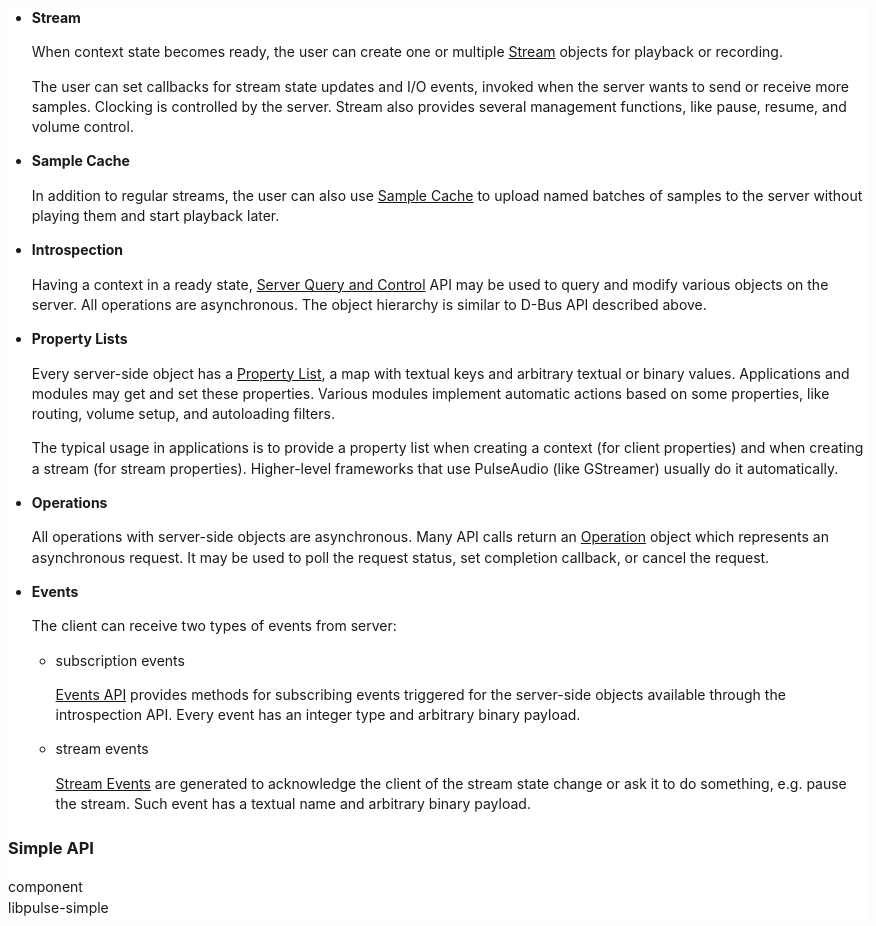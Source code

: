 * **Stream**

    When context state becomes ready, the user can create one or multiple [Stream](https://freedesktop.org/software/pulseaudio/doxygen/streams.html) objects for playback or recording.

    The user can set callbacks for stream state updates and I/O events, invoked when the server wants to send or receive more samples. Clocking is controlled by the server. Stream also provides several management functions, like pause, resume, and volume control.

* **Sample Cache**

    In addition to regular streams, the user can also use [Sample Cache](https://freedesktop.org/software/pulseaudio/doxygen/scache.html) to upload named batches of samples to the server without playing them and start playback later.

* **Introspection**

    Having a context in a ready state, [Server Query and Control](https://freedesktop.org/software/pulseaudio/doxygen/introspect.html) API may be used to query and modify various objects on the server. All operations are asynchronous. The object hierarchy is similar to D-Bus API described above.

* **Property Lists**

    Every server-side object has a [Property List](https://freedesktop.org/software/pulseaudio/doxygen/proplist_8h.html), a map with textual keys and arbitrary textual or binary values. Applications and modules may get and set these properties. Various modules implement automatic actions based on some properties, like routing, volume setup, and autoloading filters.

    The typical usage in applications is to provide a property list when creating a context (for client properties) and when creating a stream (for stream properties). Higher-level frameworks that use PulseAudio (like GStreamer) usually do it automatically.

* **Operations**

    All operations with server-side objects are asynchronous. Many API calls return an [Operation](https://freedesktop.org/software/pulseaudio/doxygen/operation_8h.html) object which represents an asynchronous request. It may be used to poll the request status, set completion callback, or cancel the request.

* **Events**

    The client can receive two types of events from server:

    * subscription events

        [Events API](https://freedesktop.org/software/pulseaudio/doxygen/subscribe.html) provides methods for subscribing events triggered for the server-side objects available through the introspection API. Every event has an integer type and arbitrary binary payload.

    * stream events

        [Stream Events](https://freedesktop.org/software/pulseaudio/doxygen/stream_8h.html#a5690ed098466233860e632abfa61fe50) are generated to acknowledge the client of the stream state change or ask it to do something, e.g. pause the stream. Such event has a textual name and arbitrary binary payload.

### Simple API

<div class="flex_table">
  <div class="flex_th">component</div>
  <div>libpulse-simple</div>
</div>
